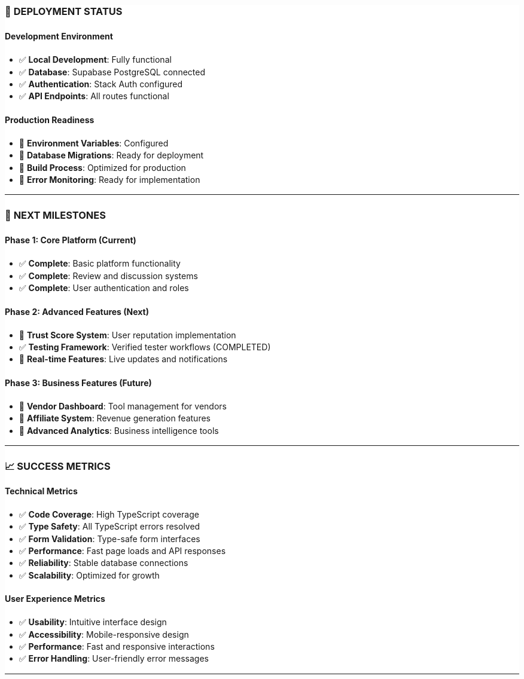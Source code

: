 
### 🚀 **DEPLOYMENT STATUS**

#### **Development Environment**
- ✅ **Local Development**: Fully functional
- ✅ **Database**: Supabase PostgreSQL connected
- ✅ **Authentication**: Stack Auth configured
- ✅ **API Endpoints**: All routes functional

#### **Production Readiness**
- 🔄 **Environment Variables**: Configured
- 🔄 **Database Migrations**: Ready for deployment
- 🔄 **Build Process**: Optimized for production
- 🔄 **Error Monitoring**: Ready for implementation

---

### 🎯 **NEXT MILESTONES**

#### **Phase 1: Core Platform (Current)**
- ✅ **Complete**: Basic platform functionality
- ✅ **Complete**: Review and discussion systems
- ✅ **Complete**: User authentication and roles

#### **Phase 2: Advanced Features (Next)**
- 🎯 **Trust Score System**: User reputation implementation
- ✅ **Testing Framework**: Verified tester workflows (COMPLETED)
- 🎯 **Real-time Features**: Live updates and notifications

#### **Phase 3: Business Features (Future)**
- 🎯 **Vendor Dashboard**: Tool management for vendors
- 🎯 **Affiliate System**: Revenue generation features
- 🎯 **Advanced Analytics**: Business intelligence tools

---

### 📈 **SUCCESS METRICS**

#### **Technical Metrics**
- ✅ **Code Coverage**: High TypeScript coverage
- ✅ **Type Safety**: All TypeScript errors resolved
- ✅ **Form Validation**: Type-safe form interfaces
- ✅ **Performance**: Fast page loads and API responses
- ✅ **Reliability**: Stable database connections
- ✅ **Scalability**: Optimized for growth

#### **User Experience Metrics**
- ✅ **Usability**: Intuitive interface design
- ✅ **Accessibility**: Mobile-responsive design
- ✅ **Performance**: Fast and responsive interactions
- ✅ **Error Handling**: User-friendly error messages

---